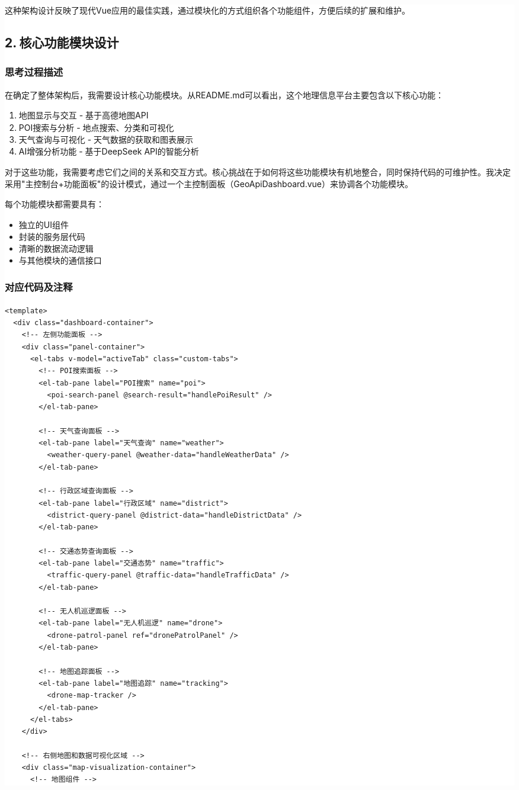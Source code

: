 这种架构设计反映了现代Vue应用的最佳实践，通过模块化的方式组织各个功能组件，方便后续的扩展和维护。

## 2. 核心功能模块设计

### 思考过程描述
在确定了整体架构后，我需要设计核心功能模块。从README.md可以看出，这个地理信息平台主要包含以下核心功能：

1. 地图显示与交互 - 基于高德地图API
2. POI搜索与分析 - 地点搜索、分类和可视化
3. 天气查询与可视化 - 天气数据的获取和图表展示
4. AI增强分析功能 - 基于DeepSeek API的智能分析

对于这些功能，我需要考虑它们之间的关系和交互方式。核心挑战在于如何将这些功能模块有机地整合，同时保持代码的可维护性。我决定采用"主控制台+功能面板"的设计模式，通过一个主控制面板（GeoApiDashboard.vue）来协调各个功能模块。

每个功能模块都需要具有：
- 独立的UI组件
- 封装的服务层代码
- 清晰的数据流动逻辑
- 与其他模块的通信接口

### 对应代码及注释

```vue:src/components/dashboard/GeoApiDashboard.vue（部分代码）
<template>
  <div class="dashboard-container">
    <!-- 左侧功能面板 -->
    <div class="panel-container">
      <el-tabs v-model="activeTab" class="custom-tabs">
        <!-- POI搜索面板 -->
        <el-tab-pane label="POI搜索" name="poi">
          <poi-search-panel @search-result="handlePoiResult" />
        </el-tab-pane>
        
        <!-- 天气查询面板 -->
        <el-tab-pane label="天气查询" name="weather">
          <weather-query-panel @weather-data="handleWeatherData" />
        </el-tab-pane>
        
        <!-- 行政区域查询面板 -->
        <el-tab-pane label="行政区域" name="district">
          <district-query-panel @district-data="handleDistrictData" />
        </el-tab-pane>
        
        <!-- 交通态势查询面板 -->
        <el-tab-pane label="交通态势" name="traffic">
          <traffic-query-panel @traffic-data="handleTrafficData" />
        </el-tab-pane>
        
        <!-- 无人机巡逻面板 -->
        <el-tab-pane label="无人机巡逻" name="drone">
          <drone-patrol-panel ref="dronePatrolPanel" />
        </el-tab-pane>
        
        <!-- 地图追踪面板 -->
        <el-tab-pane label="地图追踪" name="tracking">
          <drone-map-tracker />
        </el-tab-pane>
      </el-tabs>
    </div>
    
    <!-- 右侧地图和数据可视化区域 -->
    <div class="map-visualization-container">
      <!-- 地图组件 -->
```